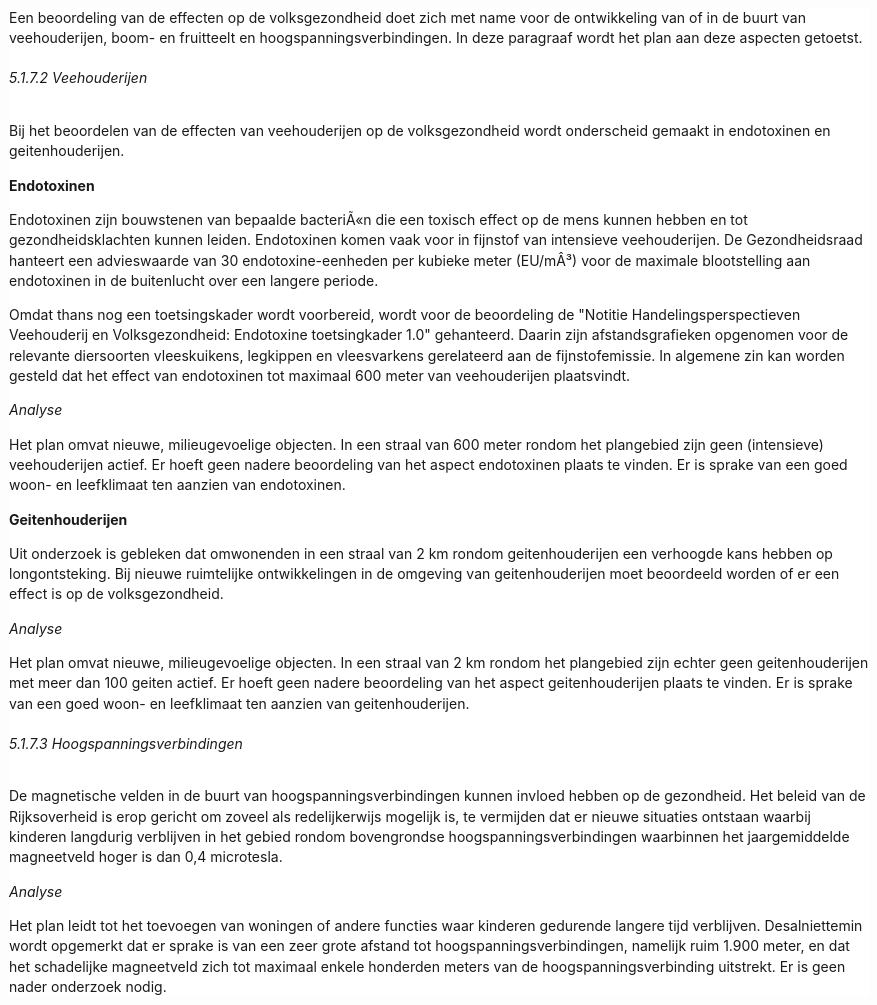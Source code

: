 Een beoordeling van de effecten op de volksgezondheid doet zich met name voor de ontwikkeling van of in de buurt van veehouderijen, boom\- en fruitteelt en hoogspanningsverbindingen. In deze paragraaf wordt het plan aan deze aspecten getoetst.

###### 5\.1\.7\.2 Veehouderijen

Bij het beoordelen van de effecten van veehouderijen op de volksgezondheid wordt onderscheid gemaakt in endotoxinen en geitenhouderijen.

**Endotoxinen**

Endotoxinen zijn bouwstenen van bepaalde bacteriÃ«n die een toxisch effect op de mens kunnen hebben en tot gezondheidsklachten kunnen leiden. Endotoxinen komen vaak voor in fijnstof van intensieve veehouderijen. De Gezondheidsraad hanteert een advieswaarde van 30 endotoxine\-eenheden per kubieke meter (EU/mÂ³) voor de maximale blootstelling aan endotoxinen in de buitenlucht over een langere periode.

Omdat thans nog een toetsingskader wordt voorbereid, wordt voor de beoordeling de "Notitie Handelingsperspectieven Veehouderij en Volksgezondheid: Endotoxine toetsingkader 1\.0" gehanteerd. Daarin zijn afstandsgrafieken opgenomen voor de relevante diersoorten vleeskuikens, legkippen en vleesvarkens gerelateerd aan de fijnstofemissie. In algemene zin kan worden gesteld dat het effect van endotoxinen tot maximaal 600 meter van veehouderijen plaatsvindt.

*Analyse*

Het plan omvat nieuwe, milieugevoelige objecten. In een straal van 600 meter rondom het plangebied zijn geen (intensieve) veehouderijen actief. Er hoeft geen nadere beoordeling van het aspect endotoxinen plaats te vinden. Er is sprake van een goed woon\- en leefklimaat ten aanzien van endotoxinen.

**Geitenhouderijen**

Uit onderzoek is gebleken dat omwonenden in een straal van 2 km rondom geitenhouderijen een verhoogde kans hebben op longontsteking. Bij nieuwe ruimtelijke ontwikkelingen in de omgeving van geitenhouderijen moet beoordeeld worden of er een effect is op de volksgezondheid.

*Analyse*

Het plan omvat nieuwe, milieugevoelige objecten. In een straal van 2 km rondom het plangebied zijn echter geen geitenhouderijen met meer dan 100 geiten actief. Er hoeft geen nadere beoordeling van het aspect geitenhouderijen plaats te vinden. Er is sprake van een goed woon\- en leefklimaat ten aanzien van geitenhouderijen.

###### 5\.1\.7\.3 Hoogspanningsverbindingen

De magnetische velden in de buurt van hoogspanningsverbindingen kunnen invloed hebben op de gezondheid. Het beleid van de Rijksoverheid is erop gericht om zoveel als redelijkerwijs mogelijk is, te vermijden dat er nieuwe situaties ontstaan waarbij kinderen langdurig verblijven in het gebied rondom bovengrondse hoogspanningsverbindingen waarbinnen het jaargemiddelde magneetveld hoger is dan 0,4 microtesla.

*Analyse*

Het plan leidt tot het toevoegen van woningen of andere functies waar kinderen gedurende langere tijd verblijven. Desalniettemin wordt opgemerkt dat er sprake is van een zeer grote afstand tot hoogspanningsverbindingen, namelijk ruim 1\.900 meter, en dat het schadelijke magneetveld zich tot maximaal enkele honderden meters van de hoogspanningsverbinding uitstrekt. Er is geen nader onderzoek nodig.
